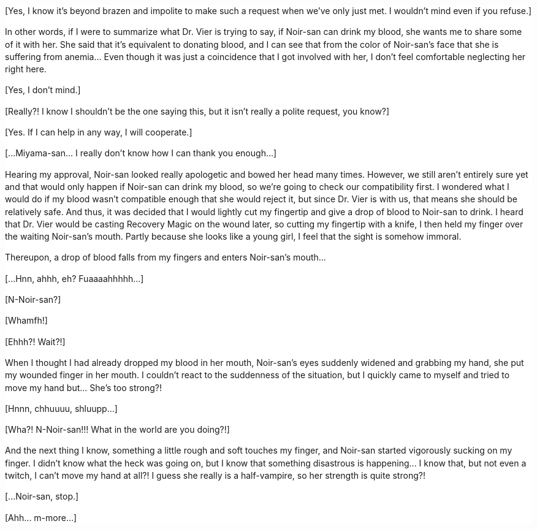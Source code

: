 [Yes, I know it’s beyond brazen and impolite to make such a request when we’ve
only just met. I wouldn’t mind even if you refuse.]

In other words, if I were to summarize what Dr. Vier is trying to say, if
Noir-san can drink my blood, she wants me to share some of it with her. She said
that it’s equivalent to donating blood, and I can see that from the color of
Noir-san’s face that she is suffering from anemia... Even though it was just a
coincidence that I got involved with her, I don’t feel comfortable neglecting
her right here.

[Yes, I don’t mind.]

[Really?! I know I shouldn’t be the one saying this, but it isn’t really a
polite request, you know?]

[Yes. If I can help in any way, I will cooperate.]

[...Miyama-san... I really don’t know how I can thank you enough...]

Hearing my approval, Noir-san looked really apologetic and bowed her head many
times. However, we still aren’t entirely sure yet and that would only happen if
Noir-san can drink my blood, so we’re going to check our compatibility first. I
wondered what I would do if my blood wasn’t compatible enough that she would
reject it, but since Dr. Vier is with us, that means she should be relatively
safe. And thus, it was decided that I would lightly cut my fingertip and give a
drop of blood to Noir-san to drink. I heard that Dr. Vier would be casting
Recovery Magic on the wound later, so cutting my fingertip with a knife, I then
held my finger over the waiting Noir-san’s mouth. Partly because she looks like
a young girl, I feel that the sight is somehow immoral.

Thereupon, a drop of blood falls from my fingers and enters Noir-san’s mouth...

[...Hnn, ahhh, eh? Fuaaaahhhhh...]

[N-Noir-san?]

[Whamfh!]

[Ehhh?! Wait?!]

When I thought I had already dropped my blood in her mouth, Noir-san’s eyes
suddenly widened and grabbing my hand, she put my wounded finger in her mouth. I
couldn’t react to the suddenness of the situation, but I quickly came to myself
and tried to move my hand but... She’s too strong?!

[Hnnn, chhuuuu, shluupp...]

[Wha?! N-Noir-san!!! What in the world are you doing?!]

And the next thing I know, something a little rough and soft touches my finger,
and Noir-san started vigorously sucking on my finger. I didn’t know what the
heck was going on, but I know that something disastrous is happening... I know
that, but not even a twitch, I can’t move my hand at all?! I guess she really is
a half-vampire, so her strength is quite strong?!

[...Noir-san, stop.]

[Ahh... m-more...]
